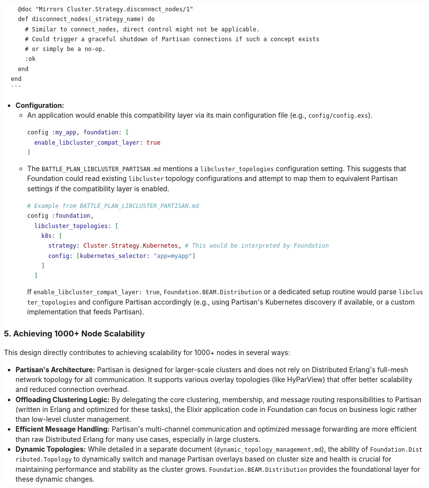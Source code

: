         @doc "Mirrors Cluster.Strategy.disconnect_nodes/1"
        def disconnect_nodes(_strategy_name) do
          # Similar to connect_nodes, direct control might not be applicable.
          # Could trigger a graceful shutdown of Partisan connections if such a concept exists
          # or simply be a no-op.
          :ok
        end
      end
      ```

- **Configuration:**
    - An application would enable this compatibility layer via its main configuration file (e.g., `config/config.exs`).
      ```elixir
      config :my_app, foundation: [
        enable_libcluster_compat_layer: true
      ]
      ```
    - The `BATTLE_PLAN_LIBCLUSTER_PARTISAN.md` mentions a `libcluster_topologies` configuration setting. This suggests that Foundation could read existing `libcluster` topology configurations and attempt to map them to equivalent Partisan settings if the compatibility layer is enabled.
      ```elixir
      # Example from BATTLE_PLAN_LIBCLUSTER_PARTISAN.md
      config :foundation,
        libcluster_topologies: [
          k8s: [
            strategy: Cluster.Strategy.Kubernetes, # This would be interpreted by Foundation
            config: [kubernetes_selector: "app=myapp"]
          ]
        ]
      ```
      If `enable_libcluster_compat_layer: true`, `Foundation.BEAM.Distribution` or a dedicated setup routine would parse `libcluster_topologies` and configure Partisan accordingly (e.g., using Partisan's Kubernetes discovery if available, or a custom implementation that feeds Partisan).

### 5. Achieving 1000+ Node Scalability

This design directly contributes to achieving scalability for 1000+ nodes in several ways:
- **Partisan's Architecture:** Partisan is designed for larger-scale clusters and does not rely on Distributed Erlang's full-mesh network topology for all communication. It supports various overlay topologies (like HyParView) that offer better scalability and reduced connection overhead.
- **Offloading Clustering Logic:** By delegating the core clustering, membership, and message routing responsibilities to Partisan (written in Erlang and optimized for these tasks), the Elixir application code in Foundation can focus on business logic rather than low-level cluster management.
- **Efficient Message Handling:** Partisan's multi-channel communication and optimized message forwarding are more efficient than raw Distributed Erlang for many use cases, especially in large clusters.
- **Dynamic Topologies:** While detailed in a separate document (`dynamic_topology_management.md`), the ability of `Foundation.Distributed.Topology` to dynamically switch and manage Partisan overlays based on cluster size and health is crucial for maintaining performance and stability as the cluster grows. `Foundation.BEAM.Distribution` provides the foundational layer for these dynamic changes.
